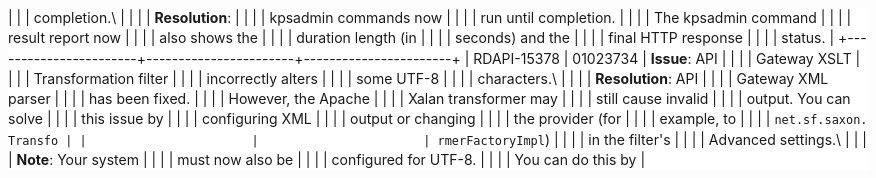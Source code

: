 |                       |                       | completion.\          |
|                       |                       | **Resolution**:       |
|                       |                       | kpsadmin commands now |
|                       |                       | run until completion. |
|                       |                       | The kpsadmin command  |
|                       |                       | result report now     |
|                       |                       | also shows the        |
|                       |                       | duration length (in   |
|                       |                       | seconds) and the      |
|                       |                       | final HTTP response   |
|                       |                       | status.               |
+-----------------------+-----------------------+-----------------------+
| RDAPI-15378           | 01023734              | **Issue**: API        |
|                       |                       | Gateway XSLT          |
|                       |                       | Transformation filter |
|                       |                       | incorrectly alters    |
|                       |                       | some UTF-8            |
|                       |                       | characters.\          |
|                       |                       | **Resolution**: API   |
|                       |                       | Gateway XML parser    |
|                       |                       | has been fixed.       |
|                       |                       | However, the Apache   |
|                       |                       | Xalan transformer may |
|                       |                       | still cause invalid   |
|                       |                       | output. You can solve |
|                       |                       | this issue by         |
|                       |                       | configuring XML       |
|                       |                       | output or changing    |
|                       |                       | the provider (for     |
|                       |                       | example, to           |
|                       |                       | `net.sf.saxon.Transfo |
|                       |                       | rmerFactoryImpl`)     |
|                       |                       | in the filter's       |
|                       |                       | Advanced settings.\   |
|                       |                       | **Note**: Your system |
|                       |                       | must now also be      |
|                       |                       | configured for UTF-8. |
|                       |                       | You can do this by    |